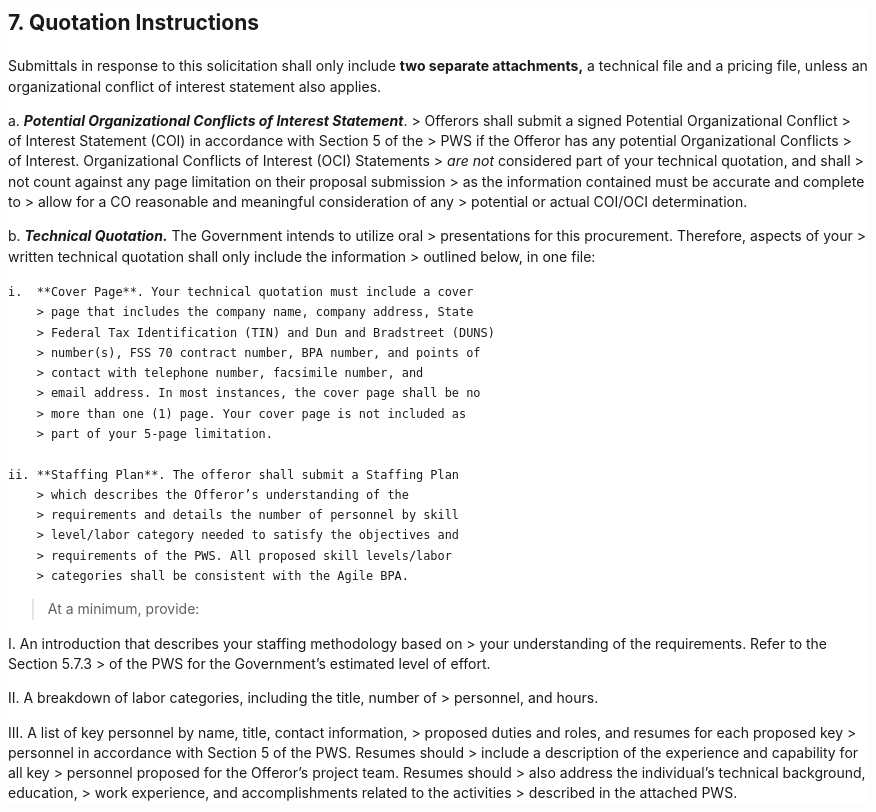 **7. Quotation Instructions**
-----------------------------

Submittals in response to this solicitation shall only include **two
separate attachments,** a technical file and a pricing file, unless an
organizational conflict of interest statement also applies.

a.  ***Potential Organizational Conflicts of Interest Statement***.
    > Offerors shall submit a signed Potential Organizational Conflict
    > of Interest Statement (COI) in accordance with Section 5 of the
    > PWS if the Offeror has any potential Organizational Conflicts
    > of Interest. Organizational Conflicts of Interest (OCI) Statements
    > *are not* considered part of your technical quotation, and shall
    > not count against any page limitation on their proposal submission
    > as the information contained must be accurate and complete to
    > allow for a CO reasonable and meaningful consideration of any
    > potential or actual COI/OCI determination.

b.  ***Technical Quotation.*** The Government intends to utilize oral
    > presentations for this procurement. Therefore, aspects of your
    > written technical quotation shall only include the information
    > outlined below, in one file:

    i.  **Cover Page**. Your technical quotation must include a cover
        > page that includes the company name, company address, State
        > Federal Tax Identification (TIN) and Dun and Bradstreet (DUNS)
        > number(s), FSS 70 contract number, BPA number, and points of
        > contact with telephone number, facsimile number, and
        > email address. In most instances, the cover page shall be no
        > more than one (1) page. Your cover page is not included as
        > part of your 5-page limitation.

    ii. **Staffing Plan**. The offeror shall submit a Staffing Plan
        > which describes the Offeror’s understanding of the
        > requirements and details the number of personnel by skill
        > level/labor category needed to satisfy the objectives and
        > requirements of the PWS. All proposed skill levels/labor
        > categories shall be consistent with the Agile BPA.

> At a minimum, provide:

I.  An introduction that describes your staffing methodology based on
    > your understanding of the requirements. Refer to the Section 5.7.3
    > of the PWS for the Government’s estimated level of effort.

II. A breakdown of labor categories, including the title, number of
    > personnel, and hours.

III. A list of key personnel by name, title, contact information,
    > proposed duties and roles, and resumes for each proposed key
    > personnel in accordance with Section 5 of the PWS. Resumes should
    > include a description of the experience and capability for all key
    > personnel proposed for the Offeror’s project team. Resumes should
    > also address the individual’s technical background, education,
    > work experience, and accomplishments related to the activities
    > described in the attached PWS.
